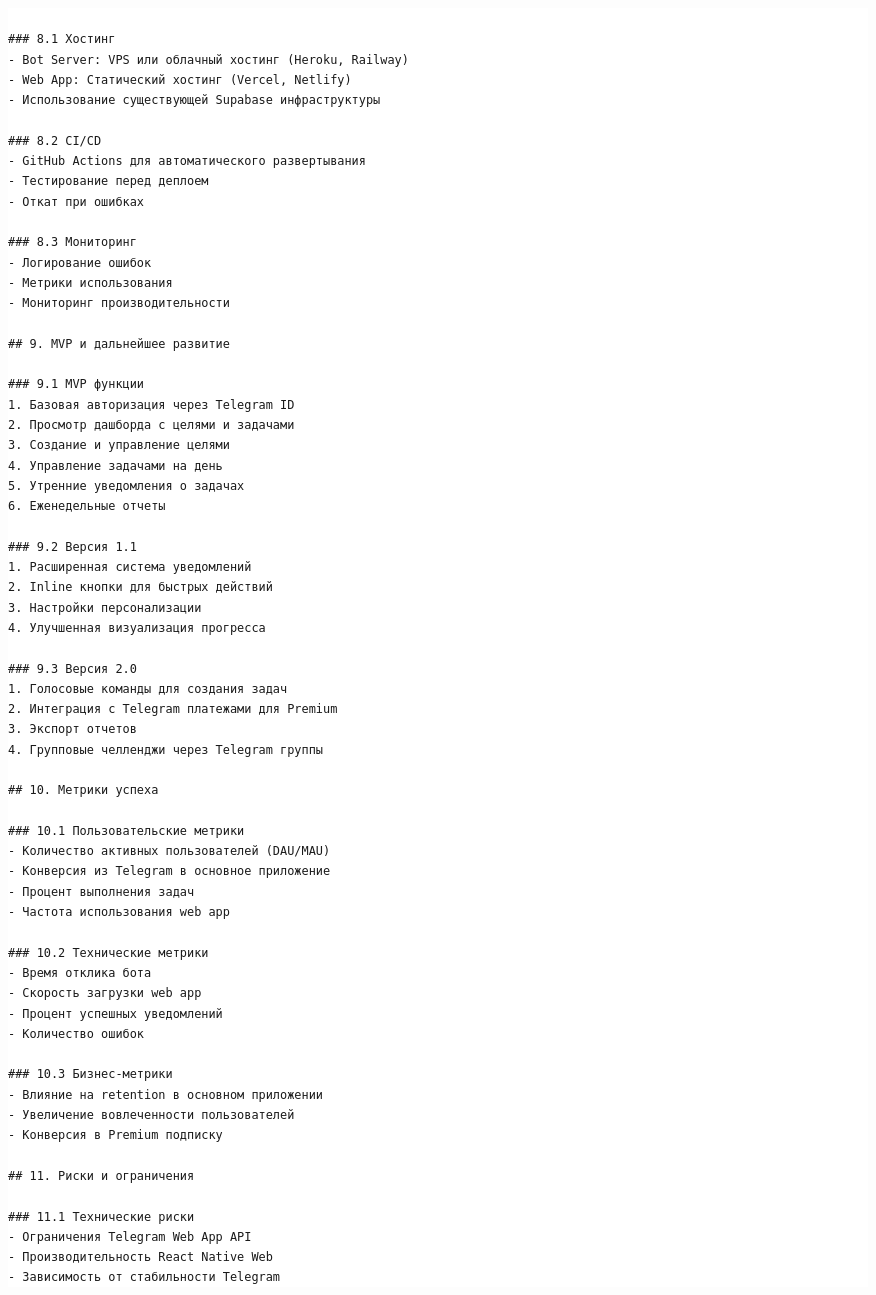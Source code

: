 ```

### 8.1 Хостинг
- Bot Server: VPS или облачный хостинг (Heroku, Railway)
- Web App: Статический хостинг (Vercel, Netlify)
- Использование существующей Supabase инфраструктуры

### 8.2 CI/CD
- GitHub Actions для автоматического развертывания
- Тестирование перед деплоем
- Откат при ошибках

### 8.3 Мониторинг
- Логирование ошибок
- Метрики использования
- Мониторинг производительности

## 9. MVP и дальнейшее развитие

### 9.1 MVP функции
1. Базовая авторизация через Telegram ID
2. Просмотр дашборда с целями и задачами
3. Создание и управление целями
4. Управление задачами на день
5. Утренние уведомления о задачах
6. Еженедельные отчеты

### 9.2 Версия 1.1
1. Расширенная система уведомлений
2. Inline кнопки для быстрых действий
3. Настройки персонализации
4. Улучшенная визуализация прогресса

### 9.3 Версия 2.0
1. Голосовые команды для создания задач
2. Интеграция с Telegram платежами для Premium
3. Экспорт отчетов
4. Групповые челленджи через Telegram группы

## 10. Метрики успеха

### 10.1 Пользовательские метрики
- Количество активных пользователей (DAU/MAU)
- Конверсия из Telegram в основное приложение
- Процент выполнения задач
- Частота использования web app

### 10.2 Технические метрики
- Время отклика бота
- Скорость загрузки web app
- Процент успешных уведомлений
- Количество ошибок

### 10.3 Бизнес-метрики
- Влияние на retention в основном приложении
- Увеличение вовлеченности пользователей
- Конверсия в Premium подписку

## 11. Риски и ограничения

### 11.1 Технические риски
- Ограничения Telegram Web App API
- Производительность React Native Web
- Зависимость от стабильности Telegram
```